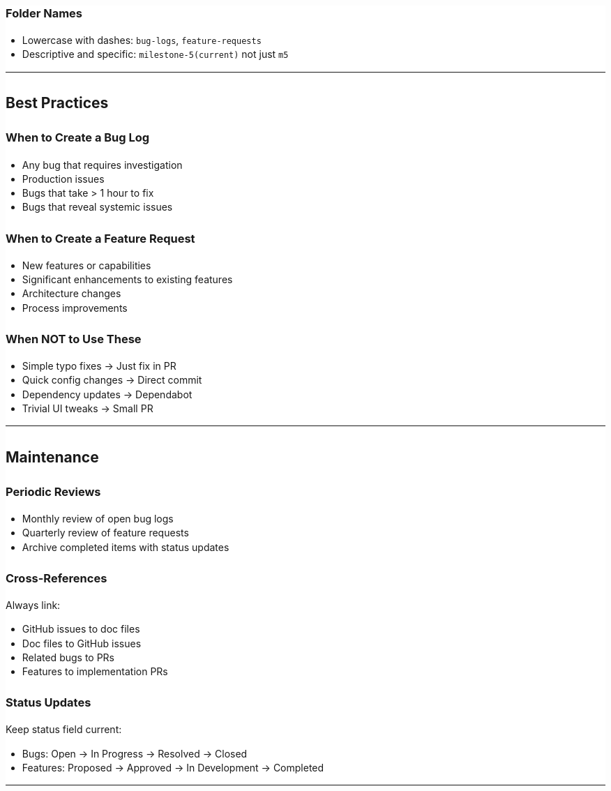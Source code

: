 ### Folder Names
- Lowercase with dashes: `bug-logs`, `feature-requests`
- Descriptive and specific: `milestone-5(current)` not just `m5`

---

## Best Practices

### When to Create a Bug Log
- Any bug that requires investigation
- Production issues
- Bugs that take > 1 hour to fix
- Bugs that reveal systemic issues

### When to Create a Feature Request
- New features or capabilities
- Significant enhancements to existing features
- Architecture changes
- Process improvements

### When NOT to Use These
- Simple typo fixes → Just fix in PR
- Quick config changes → Direct commit
- Dependency updates → Dependabot
- Trivial UI tweaks → Small PR

---

## Maintenance

### Periodic Reviews
- Monthly review of open bug logs
- Quarterly review of feature requests
- Archive completed items with status updates

### Cross-References
Always link:
- GitHub issues to doc files
- Doc files to GitHub issues
- Related bugs to PRs
- Features to implementation PRs

### Status Updates
Keep status field current:
- Bugs: Open → In Progress → Resolved → Closed
- Features: Proposed → Approved → In Development → Completed

---
